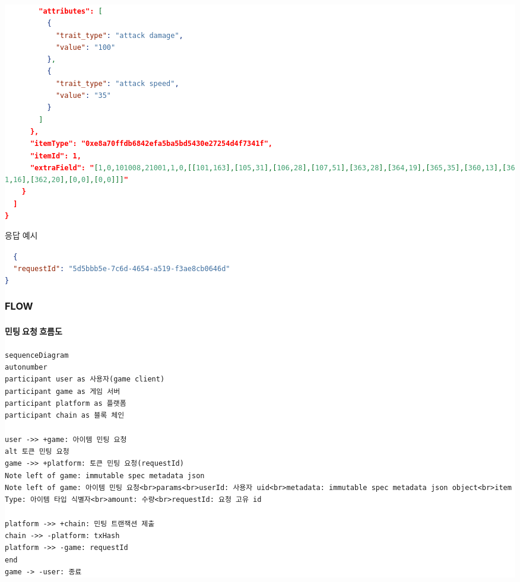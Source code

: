 ```json
        "attributes": [
          {
            "trait_type": "attack damage",
            "value": "100"
          },
          {
            "trait_type": "attack speed",
            "value": "35"
          }
        ]
      },
      "itemType": "0xe8a70ffdb6842efa5ba5bd5430e27254d4f7341f",
      "itemId": 1,
      "extraField": "[1,0,101008,21001,1,0,[[101,163],[105,31],[106,28],[107,51],[363,28],[364,19],[365,35],[360,13],[361,16],[362,20],[0,0],[0,0]]]"
    }
  ]
}
```

응답 예시
```json
  {
  "requestId": "5d5bbb5e-7c6d-4654-a519-f3ae8cb0646d"
}
```

### FLOW
#### 민팅 요청 흐름도
```mermaid
sequenceDiagram
autonumber
participant user as 사용자(game client)
participant game as 게임 서버
participant platform as 플랫폼
participant chain as 블록 체인

user ->> +game: 아이템 민팅 요청
alt 토큰 민팅 요청
game ->> +platform: 토큰 민팅 요청(requestId)
Note left of game: immutable spec metadata json
Note left of game: 아이템 민팅 요청<br>params<br>userId: 사용자 uid<br>metadata: immutable spec metadata json object<br>itemType: 아이템 타입 식별자<br>amount: 수량<br>requestId: 요청 고유 id

platform ->> +chain: 민팅 트랜잭션 제출
chain ->> -platform: txHash
platform ->> -game: requestId
end
game -> -user: 종료

```
